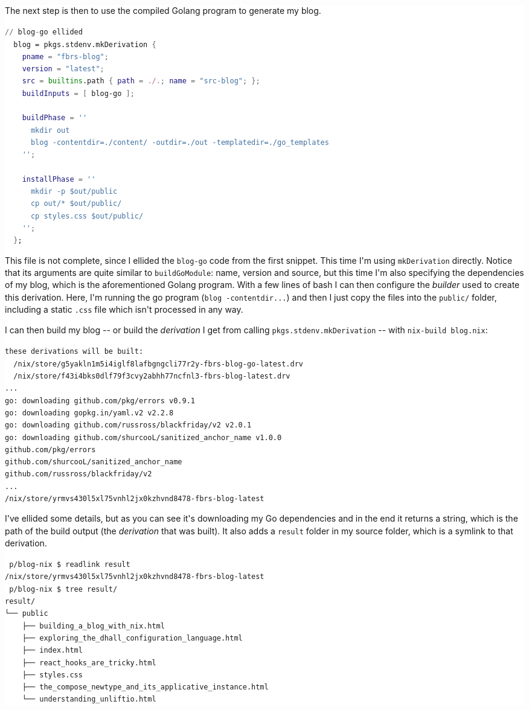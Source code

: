 The next step is then to use the compiled Golang program to generate my blog.

```nix
// blog-go ellided
  blog = pkgs.stdenv.mkDerivation {
    pname = "fbrs-blog";
    version = "latest";
    src = builtins.path { path = ./.; name = "src-blog"; };
    buildInputs = [ blog-go ];

    buildPhase = ''
      mkdir out
      blog -contentdir=./content/ -outdir=./out -templatedir=./go_templates
    '';

    installPhase = ''
      mkdir -p $out/public
      cp out/* $out/public/
      cp styles.css $out/public/
    '';
  };
```

This file is not complete, since I ellided the `blog-go` code from the first snippet. This time I'm using `mkDerivation` directly. Notice that its arguments are quite similar to `buildGoModule`: name, version and source, but this time I'm also specifying the dependencies of my blog, which is the aforementioned Golang program. With a few lines of bash I can then configure the _builder_ used to create this derivation. Here, I'm running the go program (`blog -contentdir...`) and then I just copy the files into the `public/` folder, including a static `.css` file which isn't processed in any way.

I can then build my blog -- or build the _derivation_ I get from calling `pkgs.stdenv.mkDerivation` -- with `nix-build blog.nix`:

```text
these derivations will be built:
  /nix/store/g5yakln1m5i4iglf8lafbgngcli77r2y-fbrs-blog-go-latest.drv
  /nix/store/f43i4bks0dlf79f3cvy2abhh77ncfnl3-fbrs-blog-latest.drv
...
go: downloading github.com/pkg/errors v0.9.1
go: downloading gopkg.in/yaml.v2 v2.2.8
go: downloading github.com/russross/blackfriday/v2 v2.0.1
go: downloading github.com/shurcooL/sanitized_anchor_name v1.0.0
github.com/pkg/errors
github.com/shurcooL/sanitized_anchor_name
github.com/russross/blackfriday/v2
...
/nix/store/yrmvs430l5xl75vnhl2jx0kzhvnd8478-fbrs-blog-latest
```

I've ellided some details, but as you can see it's downloading my Go dependencies and in the end it returns a string, which is the path of the build output (the _derivation_ that was built). It also adds a `result` folder in my source folder, which is a symlink to that derivation.

```text
 p/blog-nix $ readlink result
/nix/store/yrmvs430l5xl75vnhl2jx0kzhvnd8478-fbrs-blog-latest
 p/blog-nix $ tree result/
result/
└── public
    ├── building_a_blog_with_nix.html
    ├── exploring_the_dhall_configuration_language.html
    ├── index.html
    ├── react_hooks_are_tricky.html
    ├── styles.css
    ├── the_compose_newtype_and_its_applicative_instance.html
    └── understanding_unliftio.html

```
